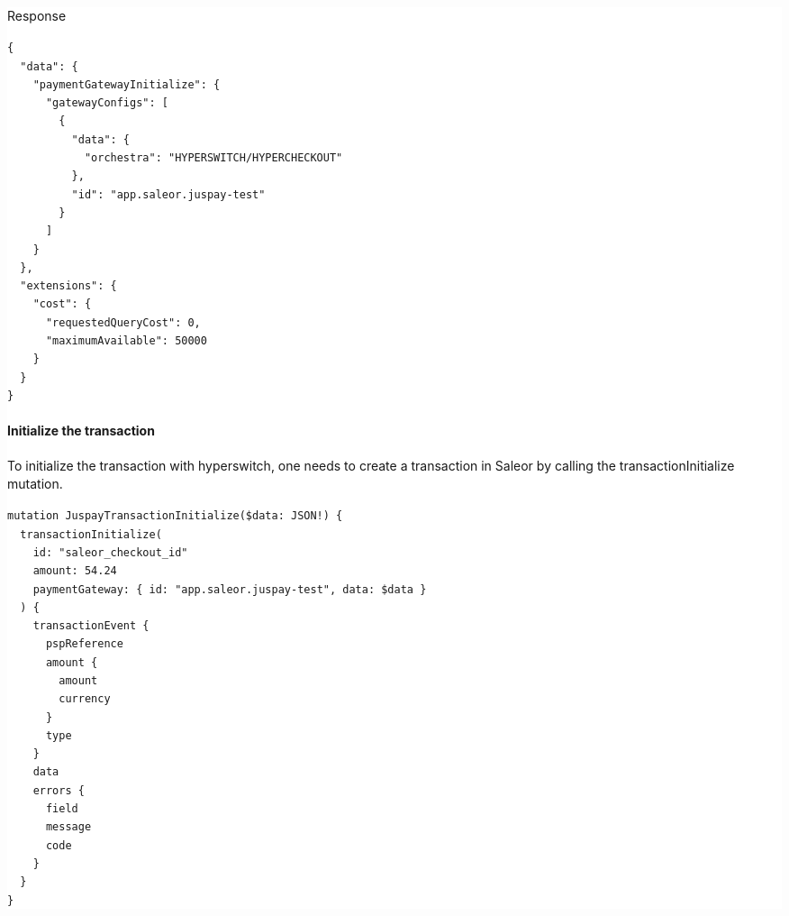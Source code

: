 Response

```
{
  "data": {
    "paymentGatewayInitialize": {
      "gatewayConfigs": [
        {
          "data": {
            "orchestra": "HYPERSWITCH/HYPERCHECKOUT"
          },
          "id": "app.saleor.juspay-test"
        }
      ]
    }
  },
  "extensions": {
    "cost": {
      "requestedQueryCost": 0,
      "maximumAvailable": 50000
    }
  }
}
```

#### Initialize the transaction

To initialize the transaction with hyperswitch, one needs to create a transaction in Saleor by calling the transactionInitialize mutation.

```
mutation JuspayTransactionInitialize($data: JSON!) {
  transactionInitialize(
    id: "saleor_checkout_id"
    amount: 54.24
    paymentGateway: { id: "app.saleor.juspay-test", data: $data }
  ) {
    transactionEvent {
      pspReference
      amount {
        amount
        currency
      }
      type
    }
    data
    errors {
      field
      message
      code
    }
  }
}
```
